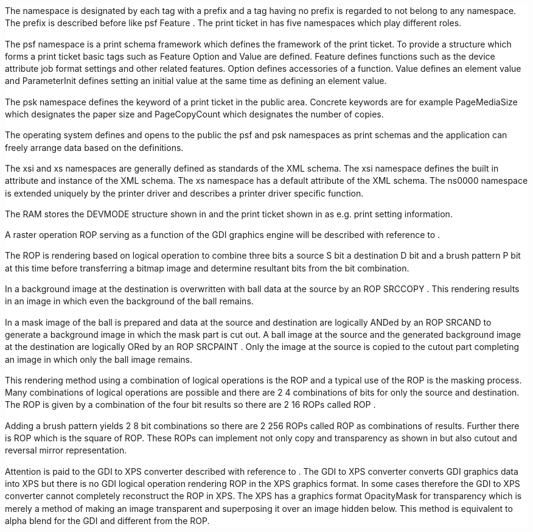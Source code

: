 The namespace is designated by each tag with a prefix and a tag having no prefix is regarded to not belong to any namespace. The prefix is described before like psf Feature . The print ticket in has five namespaces which play different roles.

The psf namespace is a print schema framework which defines the framework of the print ticket. To provide a structure which forms a print ticket basic tags such as Feature Option and Value are defined. Feature defines functions such as the device attribute job format settings and other related features. Option defines accessories of a function. Value defines an element value and ParameterInit defines setting an initial value at the same time as defining an element value.

The psk namespace defines the keyword of a print ticket in the public area. Concrete keywords are for example PageMediaSize which designates the paper size and PageCopyCount which designates the number of copies.

The operating system defines and opens to the public the psf and psk namespaces as print schemas and the application can freely arrange data based on the definitions.

The xsi and xs namespaces are generally defined as standards of the XML schema. The xsi namespace defines the built in attribute and instance of the XML schema. The xs namespace has a default attribute of the XML schema. The ns0000 namespace is extended uniquely by the printer driver and describes a printer driver specific function.

The RAM stores the DEVMODE structure shown in and the print ticket shown in as e.g. print setting information.

A raster operation ROP serving as a function of the GDI graphics engine will be described with reference to .

The ROP is rendering based on logical operation to combine three bits a source S bit a destination D bit and a brush pattern P bit at this time before transferring a bitmap image and determine resultant bits from the bit combination.

In a background image at the destination is overwritten with ball data at the source by an ROP SRCCOPY . This rendering results in an image in which even the background of the ball remains.

In a mask image of the ball is prepared and data at the source and destination are logically ANDed by an ROP SRCAND to generate a background image in which the mask part is cut out. A ball image at the source and the generated background image at the destination are logically ORed by an ROP SRCPAINT . Only the image at the source is copied to the cutout part completing an image in which only the ball image remains.

This rendering method using a combination of logical operations is the ROP and a typical use of the ROP is the masking process. Many combinations of logical operations are possible and there are 2 4 combinations of bits for only the source and destination. The ROP is given by a combination of the four bit results so there are 2 16 ROPs called ROP .

Adding a brush pattern yields 2 8 bit combinations so there are 2 256 ROPs called ROP as combinations of results. Further there is ROP which is the square of ROP. These ROPs can implement not only copy and transparency as shown in but also cutout and reversal mirror representation.

Attention is paid to the GDI to XPS converter described with reference to . The GDI to XPS converter converts GDI graphics data into XPS but there is no GDI logical operation rendering ROP in the XPS graphics format. In some cases therefore the GDI to XPS converter cannot completely reconstruct the ROP in XPS. The XPS has a graphics format OpacityMask for transparency which is merely a method of making an image transparent and superposing it over an image hidden below. This method is equivalent to alpha blend for the GDI and different from the ROP.
